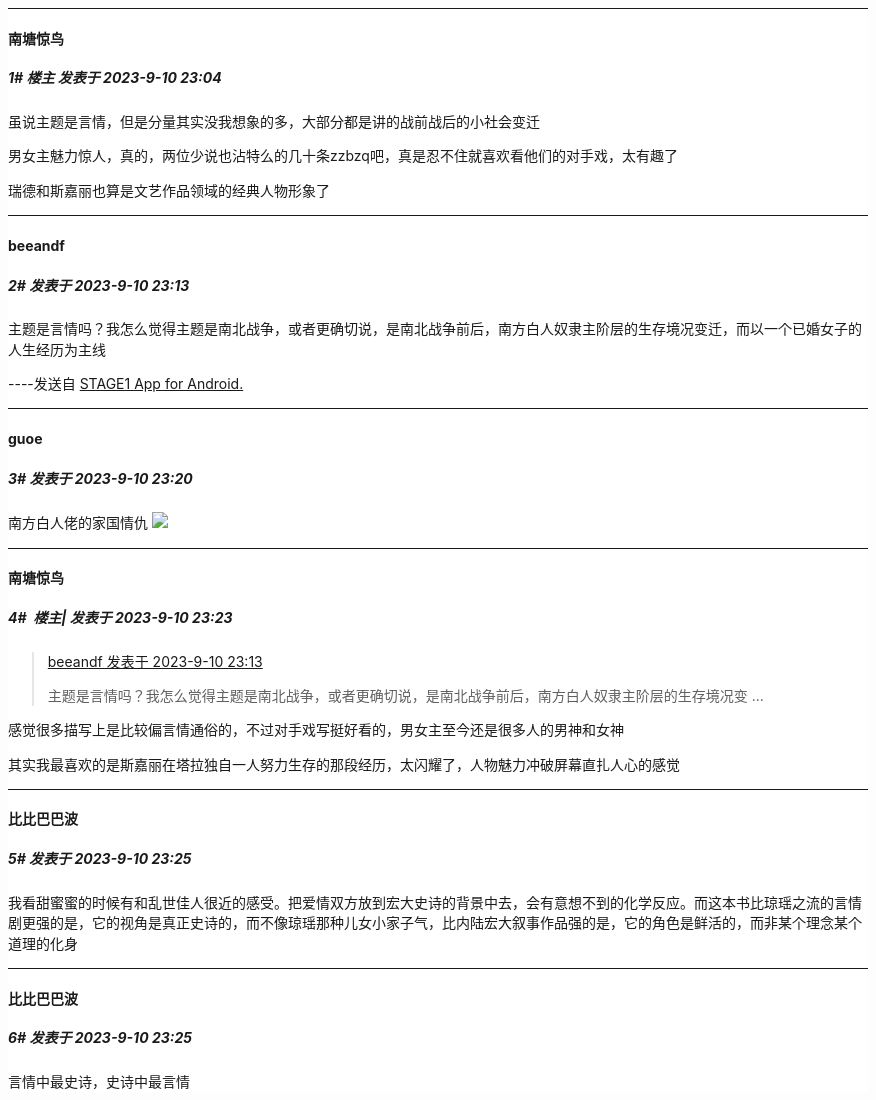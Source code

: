
*****

####  南塘惊鸟  
##### 1#       楼主       发表于 2023-9-10 23:04

虽说主题是言情，但是分量其实没我想象的多，大部分都是讲的战前战后的小社会变迁

男女主魅力惊人，真的，两位少说也沾特么的几十条zzbzq吧，真是忍不住就喜欢看他们的对手戏，太有趣了

瑞德和斯嘉丽也算是文艺作品领域的经典人物形象了

*****

####  beeandf  
##### 2#       发表于 2023-9-10 23:13

主题是言情吗？我怎么觉得主题是南北战争，或者更确切说，是南北战争前后，南方白人奴隶主阶层的生存境况变迁，而以一个已婚女子的人生经历为主线

----发送自 [STAGE1 App for Android.](http://stage1.5j4m.com/?1.37)

*****

####  guoe  
##### 3#       发表于 2023-9-10 23:20

南方白人佬的家国情仇 <img src="https://static.saraba1st.com/image/smiley/face2017/067.png" referrerpolicy="no-referrer">

*****

####  南塘惊鸟  
##### 4#         楼主| 发表于 2023-9-10 23:23

<blockquote><a href="httphttps://bbs.saraba1st.com/2b/forum.php?mod=redirect&amp;goto=findpost&amp;pid=62359656&amp;ptid=2152200" target="_blank">beeandf 发表于 2023-9-10 23:13</a>

主题是言情吗？我怎么觉得主题是南北战争，或者更确切说，是南北战争前后，南方白人奴隶主阶层的生存境况变 ...</blockquote>
感觉很多描写上是比较偏言情通俗的，不过对手戏写挺好看的，男女主至今还是很多人的男神和女神

其实我最喜欢的是斯嘉丽在塔拉独自一人努力生存的那段经历，太闪耀了，人物魅力冲破屏幕直扎人心的感觉

*****

####  比比巴巴波  
##### 5#       发表于 2023-9-10 23:25

我看甜蜜蜜的时候有和乱世佳人很近的感受。把爱情双方放到宏大史诗的背景中去，会有意想不到的化学反应。而这本书比琼瑶之流的言情剧更强的是，它的视角是真正史诗的，而不像琼瑶那种儿女小家子气，比内陆宏大叙事作品强的是，它的角色是鲜活的，而非某个理念某个道理的化身

*****

####  比比巴巴波  
##### 6#       发表于 2023-9-10 23:25

言情中最史诗，史诗中最言情
